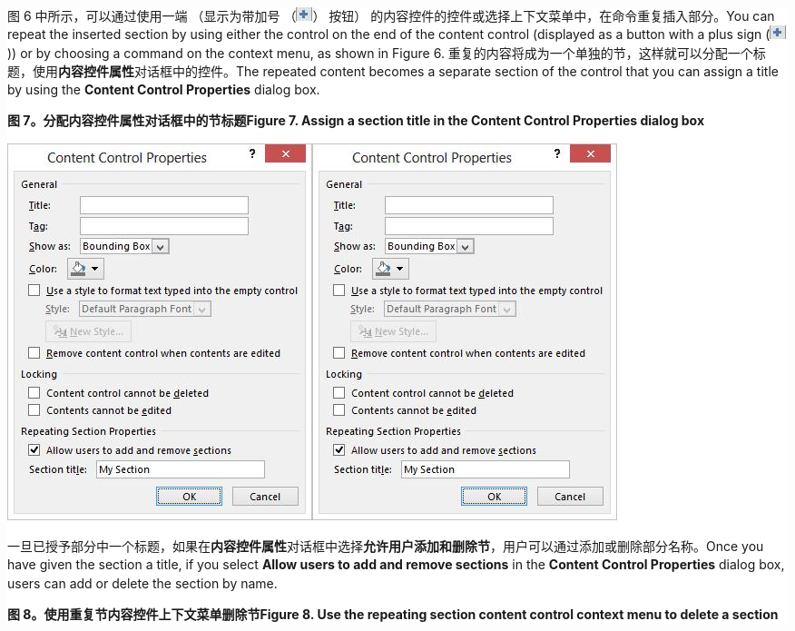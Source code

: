 <span data-ttu-id="a1d78-189">图 6 中所示，可以通过使用一端 （显示为带加号 （![+ 号](media/DK2_WordCC_Fig06A.jpg "加号")） 按钮） 的内容控件的控件或选择上下文菜单中，在命令重复插入部分。</span><span class="sxs-lookup"><span data-stu-id="a1d78-189">You can repeat the inserted section by using either the control on the end of the content control (displayed as a button with a plus sign (![Plus sign](media/DK2_WordCC_Fig06A.jpg "Plus sign"))) or by choosing a command on the context menu, as shown in Figure 6.</span></span> <span data-ttu-id="a1d78-190">重复的内容将成为一个单独的节，这样就可以分配一个标题，使用**内容控件属性**对话框中的控件。</span><span class="sxs-lookup"><span data-stu-id="a1d78-190">The repeated content becomes a separate section of the control that you can assign a title by using the **Content Control Properties** dialog box.</span></span> 
  
<span data-ttu-id="a1d78-191">**图 7。分配内容控件属性对话框中的节标题**</span><span class="sxs-lookup"><span data-stu-id="a1d78-191">**Figure 7. Assign a section title in the Content Control Properties dialog box**</span></span>

<span data-ttu-id="a1d78-192">![内容控件属性对话框](media/DK2_WordCC_Fig07.jpg "内容控件属性对话框")</span><span class="sxs-lookup"><span data-stu-id="a1d78-192">![Content control properties dialog box](media/DK2_WordCC_Fig07.jpg "Content control properties dialog box")</span></span>
  
<span data-ttu-id="a1d78-193">一旦已授予部分中一个标题，如果在**内容控件属性**对话框中选择**允许用户添加和删除节**，用户可以通过添加或删除部分名称。</span><span class="sxs-lookup"><span data-stu-id="a1d78-193">Once you have given the section a title, if you select **Allow users to add and remove sections** in the **Content Control Properties** dialog box, users can add or delete the section by name.</span></span> 
  
<span data-ttu-id="a1d78-194">**图 8。使用重复节内容控件上下文菜单删除节**</span><span class="sxs-lookup"><span data-stu-id="a1d78-194">**Figure 8. Use the repeating section content control context menu to delete a section**</span></span>
